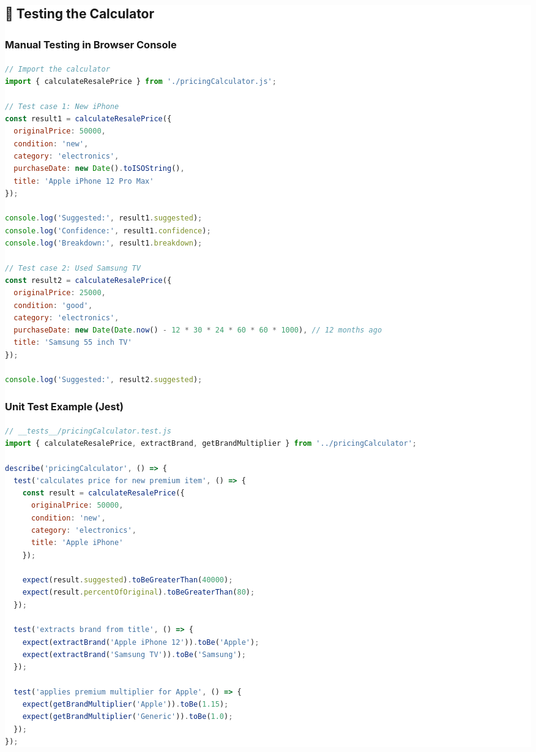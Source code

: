 ## 🧪 Testing the Calculator

### Manual Testing in Browser Console

```javascript
// Import the calculator
import { calculateResalePrice } from './pricingCalculator.js';

// Test case 1: New iPhone
const result1 = calculateResalePrice({
  originalPrice: 50000,
  condition: 'new',
  category: 'electronics',
  purchaseDate: new Date().toISOString(),
  title: 'Apple iPhone 12 Pro Max'
});

console.log('Suggested:', result1.suggested);
console.log('Confidence:', result1.confidence);
console.log('Breakdown:', result1.breakdown);

// Test case 2: Used Samsung TV
const result2 = calculateResalePrice({
  originalPrice: 25000,
  condition: 'good',
  category: 'electronics',
  purchaseDate: new Date(Date.now() - 12 * 30 * 24 * 60 * 60 * 1000), // 12 months ago
  title: 'Samsung 55 inch TV'
});

console.log('Suggested:', result2.suggested);
```

### Unit Test Example (Jest)

```javascript
// __tests__/pricingCalculator.test.js
import { calculateResalePrice, extractBrand, getBrandMultiplier } from '../pricingCalculator';

describe('pricingCalculator', () => {
  test('calculates price for new premium item', () => {
    const result = calculateResalePrice({
      originalPrice: 50000,
      condition: 'new',
      category: 'electronics',
      title: 'Apple iPhone'
    });
    
    expect(result.suggested).toBeGreaterThan(40000);
    expect(result.percentOfOriginal).toBeGreaterThan(80);
  });

  test('extracts brand from title', () => {
    expect(extractBrand('Apple iPhone 12')).toBe('Apple');
    expect(extractBrand('Samsung TV')).toBe('Samsung');
  });

  test('applies premium multiplier for Apple', () => {
    expect(getBrandMultiplier('Apple')).toBe(1.15);
    expect(getBrandMultiplier('Generic')).toBe(1.0);
  });
});
```
